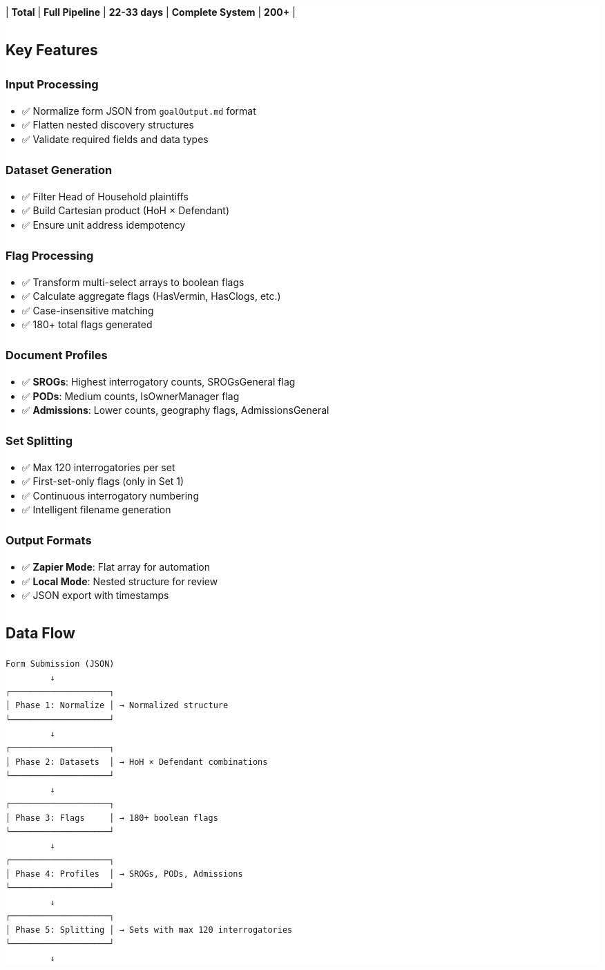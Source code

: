 | **Total** | **Full Pipeline** | **22-33 days** | **Complete System** | **200+** |

## Key Features

### Input Processing
- ✅ Normalize form JSON from `goalOutput.md` format
- ✅ Flatten nested discovery structures
- ✅ Validate required fields and data types

### Dataset Generation
- ✅ Filter Head of Household plaintiffs
- ✅ Build Cartesian product (HoH × Defendant)
- ✅ Ensure unit address idempotency

### Flag Processing
- ✅ Transform multi-select arrays to boolean flags
- ✅ Calculate aggregate flags (HasVermin, HasClogs, etc.)
- ✅ Case-insensitive matching
- ✅ 180+ total flags generated

### Document Profiles
- ✅ **SROGs**: Highest interrogatory counts, SROGsGeneral flag
- ✅ **PODs**: Medium counts, IsOwnerManager flag
- ✅ **Admissions**: Lower counts, geography flags, AdmissionsGeneral

### Set Splitting
- ✅ Max 120 interrogatories per set
- ✅ First-set-only flags (only in Set 1)
- ✅ Continuous interrogatory numbering
- ✅ Intelligent filename generation

### Output Formats
- ✅ **Zapier Mode**: Flat array for automation
- ✅ **Local Mode**: Nested structure for review
- ✅ JSON export with timestamps

## Data Flow

```
Form Submission (JSON)
         ↓
┌────────────────────┐
│ Phase 1: Normalize │ → Normalized structure
└────────────────────┘
         ↓
┌────────────────────┐
│ Phase 2: Datasets  │ → HoH × Defendant combinations
└────────────────────┘
         ↓
┌────────────────────┐
│ Phase 3: Flags     │ → 180+ boolean flags
└────────────────────┘
         ↓
┌────────────────────┐
│ Phase 4: Profiles  │ → SROGs, PODs, Admissions
└────────────────────┘
         ↓
┌────────────────────┐
│ Phase 5: Splitting │ → Sets with max 120 interrogatories
└────────────────────┘
         ↓
```